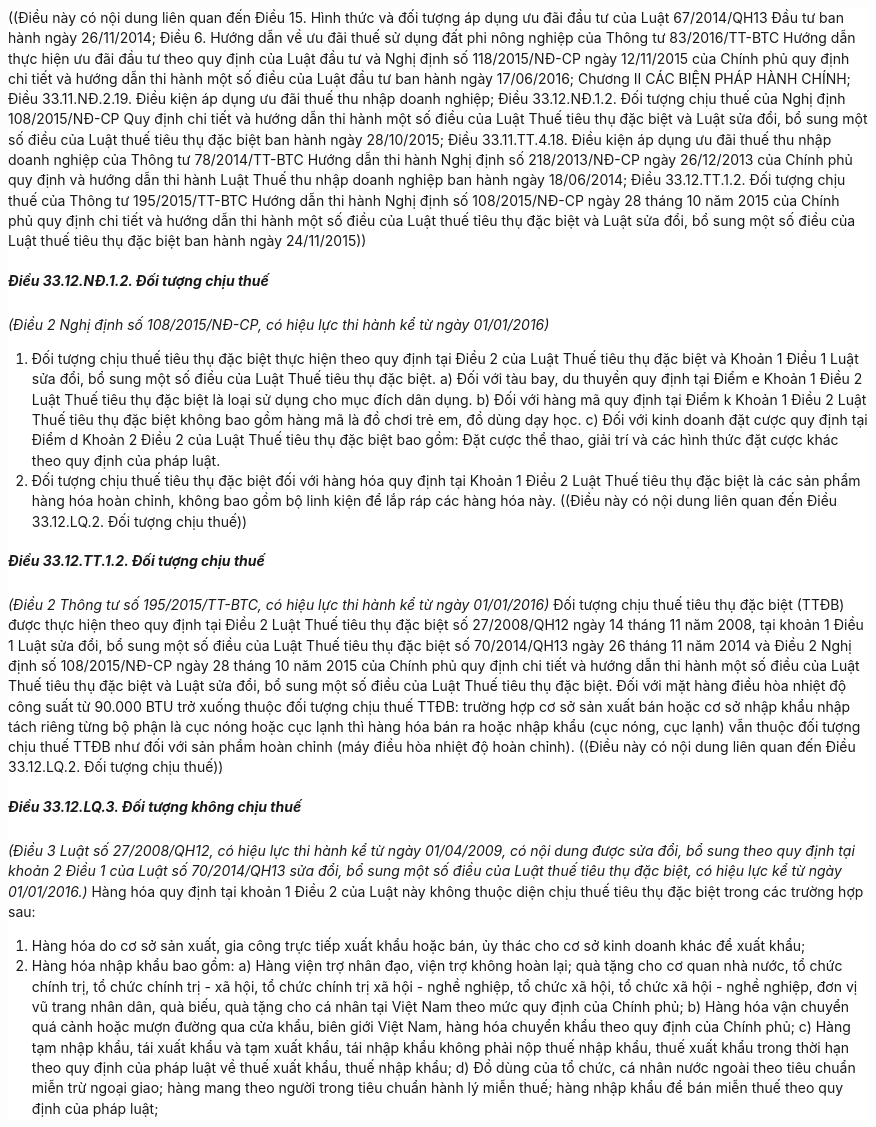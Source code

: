 ((Điều này có nội dung liên quan đến Điều 15. Hình thức và đối tượng áp dụng ưu đãi đầu tư của Luật 67/2014/QH13 Đầu tư ban hành ngày 26/11/2014; Điều 6. Hướng dẫn về ưu đãi thuế sử dụng đất phi nông nghiệp của Thông tư 83/2016/TT-BTC Hướng dẫn thực hiện ưu đãi đầu tư theo quy định của Luật đầu tư và Nghị định số 118/2015/NĐ-CP ngày 12/11/2015 của Chính phủ quy định chi tiết và hướng dẫn thi hành một số điều của Luật đầu tư ban hành ngày 17/06/2016; Chương II CÁC BIỆN PHÁP HÀNH CHÍNH; Điều 33.11.NĐ.2.19. Điều kiện áp dụng ưu đãi thuế thu nhập doanh nghiệp; Điều 33.12.NĐ.1.2. Đối tượng chịu thuế của Nghị định 108/2015/NĐ-CP Quy định chi tiết và hướng dẫn thi hành một số điều của Luật Thuế tiêu thụ đặc biệt và Luật sửa đổi, bổ sung một số điều của Luật thuế tiêu thụ đặc biệt ban hành ngày 28/10/2015; Điều 33.11.TT.4.18. Điều kiện áp dụng ưu đãi thuế thu nhập doanh nghiệp của Thông tư 78/2014/TT-BTC Hướng dẫn thi hành Nghị định số 218/2013/NĐ-CP ngày 26/12/2013 của Chính phủ quy định và hướng dẫn thi hành Luật Thuế thu nhập doanh nghiệp ban hành ngày 18/06/2014; Điều 33.12.TT.1.2. Đối tượng chịu thuế của Thông tư 195/2015/TT-BTC Hướng dẫn thi hành Nghị định số 108/2015/NĐ-CP ngày 28 tháng 10 năm 2015 của Chính phủ quy định chi tiết và hướng dẫn thi hành một số điều của Luật thuế tỉêu thụ đặc bỉệt và Luật sửa đổi, bổ sung một số điều của Luật thuế tiêu thụ đặc biệt ban hành ngày 24/11/2015))

##### Điều 33.12.NĐ.1.2. Đối tượng chịu thuế
*(Điều 2 Nghị định số 108/2015/NĐ-CP, có hiệu lực thi hành kể từ ngày 01/01/2016)*
1. Đối tượng chịu thuế tiêu thụ đặc biệt thực hiện theo quy định tại Điều 2 của Luật Thuế tiêu thụ đặc biệt và Khoản 1 Điều 1 Luật sửa đổi, bổ sung một số điều của Luật Thuế tiêu thụ đặc biệt.
a) Đối với tàu bay, du thuyền quy định tại Điểm e Khoản 1 Điều 2 Luật Thuế tiêu thụ đặc biệt là loại sử dụng cho mục đích dân dụng.
b) Đối với hàng mã quy định tại Điểm k Khoản 1 Điều 2 Luật Thuế tiêu thụ đặc biệt không bao gồm hàng mã là đồ chơi trẻ em, đồ dùng dạy học.
c) Đối với kinh doanh đặt cược quy định tại Điểm d Khoản 2 Điều 2 của Luật Thuế tiêu thụ đặc biệt bao gồm: Đặt cược thể thao, giải trí và các hình thức đặt cược khác theo quy định của pháp luật.
2. Đối tượng chịu thuế tiêu thụ đặc biệt đối với hàng hóa quy định tại Khoản 1 Điều 2 Luật Thuế tiêu thụ đặc biệt là các sản phẩm hàng hóa hoàn chỉnh, không bao gồm bộ linh kiện để lắp ráp các hàng hóa này.
((Điều này có nội dung liên quan đến Điều 33.12.LQ.2. Đối tượng chịu thuế))

##### Điều 33.12.TT.1.2. Đối tượng chịu thuế
*(Điều 2 Thông tư số 195/2015/TT-BTC, có hiệu lực thi hành kể từ ngày 01/01/2016)*
Đối tượng chịu thuế tiêu thụ đặc biệt (TTĐB) được thực hiện theo quy định tại Điều 2 Luật Thuế tiêu thụ đặc biệt số 27/2008/QH12 ngày 14 tháng 11 năm 2008, tại khoản 1 Điều 1 Luật sửa đổi, bổ sung một số điều của Luật Thuế tiêu thụ đặc biệt số 70/2014/QH13 ngày 26 tháng 11 năm 2014 và Điều 2 Nghị định số 108/2015/NĐ-CP ngày 28 tháng 10 năm 2015 của Chính phủ quy định chi tiết và hướng dẫn thi hành một số điều của Luật Thuế tiêu thụ đặc biệt và Luật sửa đổi, bổ sung một số điều của Luật Thuế tiêu thụ đặc biệt.
Đối với mặt hàng điều hòa nhiệt độ công suất từ 90.000 BTU trở xuống thuộc đối tượng chịu thuế TTĐB: trường hợp cơ sở sản xuất bán hoặc cơ sở nhập khẩu nhập tách riêng từng bộ phận là cục nóng hoặc cục lạnh thì hàng hóa bán ra hoặc nhập khẩu (cục nóng, cục lạnh) vẫn thuộc đối tượng chịu thuế TTĐB như đối với sản phẩm hoàn chỉnh (máy điều hòa nhiệt độ hoàn chỉnh).
((Điều này có nội dung liên quan đến Điều 33.12.LQ.2. Đối tượng chịu thuế))

##### Điều 33.12.LQ.3. Đối tượng không chịu thuế
*(Điều 3 Luật số 27/2008/QH12, có hiệu lực thi hành kể từ ngày 01/04/2009, có nội dung được sửa đổi, bổ sung theo quy định tại khoản 2 Điều 1 của Luật số 70/2014/QH13 sửa đổi, bổ sung một số điều của Luật thuế tiêu thụ đặc biệt, có hiệu lực kể từ ngày 01/01/2016.)*
Hàng hóa quy định tại khoản 1 Điều 2 của Luật này không thuộc diện chịu thuế tiêu thụ đặc biệt trong các trường hợp sau:
1. Hàng hóa do cơ sở sản xuất, gia công trực tiếp xuất khẩu hoặc bán, ủy thác cho cơ sở kinh doanh khác để xuất khẩu;
2. Hàng hóa nhập khẩu bao gồm:
a) Hàng viện trợ nhân đạo, viện trợ không hoàn lại; quà tặng cho cơ quan nhà nước, tổ chức chính trị, tổ chức chính trị - xã hội, tổ chức chính trị xã hội - nghề nghiệp, tổ chức xã hội, tổ chức xã hội - nghề nghiệp, đơn vị vũ trang nhân dân, quà biếu, quà tặng cho cá nhân tại Việt Nam theo mức quy định của Chính phủ;
b) Hàng hóa vận chuyển quá cảnh hoặc mượn đường qua cửa khẩu, biên giới Việt Nam, hàng hóa chuyển khẩu theo quy định của Chính phủ;
c) Hàng tạm nhập khẩu, tái xuất khẩu và tạm xuất khẩu, tái nhập khẩu không phải nộp thuế nhập khẩu, thuế xuất khẩu trong thời hạn theo quy định của pháp luật về thuế xuất khẩu, thuế nhập khẩu;
d) Đồ dùng của tổ chức, cá nhân nước ngoài theo tiêu chuẩn miễn trừ ngoại giao; hàng mang theo người trong tiêu chuẩn hành lý miễn thuế; hàng nhập khẩu để bán miễn thuế theo quy định của pháp luật;